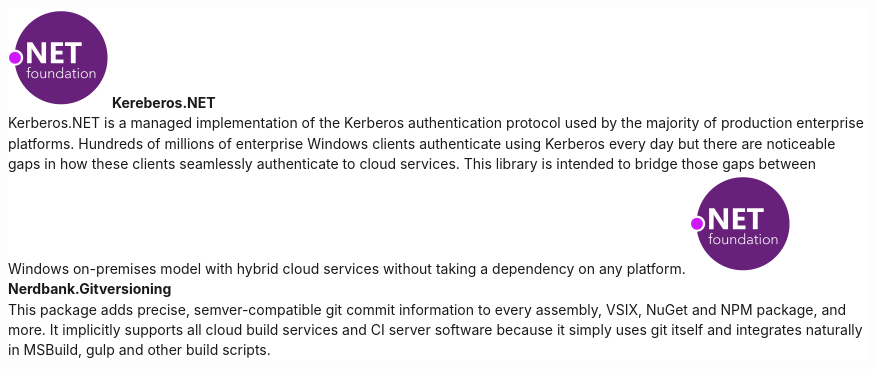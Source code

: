 <td><img src="assets/posts/76426382-3975ee00-6368-11ea-97cf-fee658b2ce35.png" width="100" /></td>
<td><strong>Kereberos.NET</strong><br />
Kerberos.NET is a managed implementation of the Kerberos authentication protocol used by the majority of production enterprise platforms. Hundreds of millions of enterprise Windows clients authenticate using Kerberos every day but there are noticeable gaps in how these clients seamlessly authenticate to cloud services. This library is intended to bridge those gaps between Windows on-premises model with hybrid cloud services without taking a dependency on any platform.</td>
</tr>
<tr>
<td><img src="assets/posts/76426382-3975ee00-6368-11ea-97cf-fee658b2ce35.png" width="100" /></td>
<td><strong>Nerdbank.Gitversioning</strong><br />
This package adds precise, semver-compatible git commit information to every assembly, VSIX, NuGet and NPM package, and more. It implicitly supports all cloud build services and CI server software because it simply uses git itself and integrates naturally in MSBuild, gulp and other build scripts.</td>
</tr>
<tr>